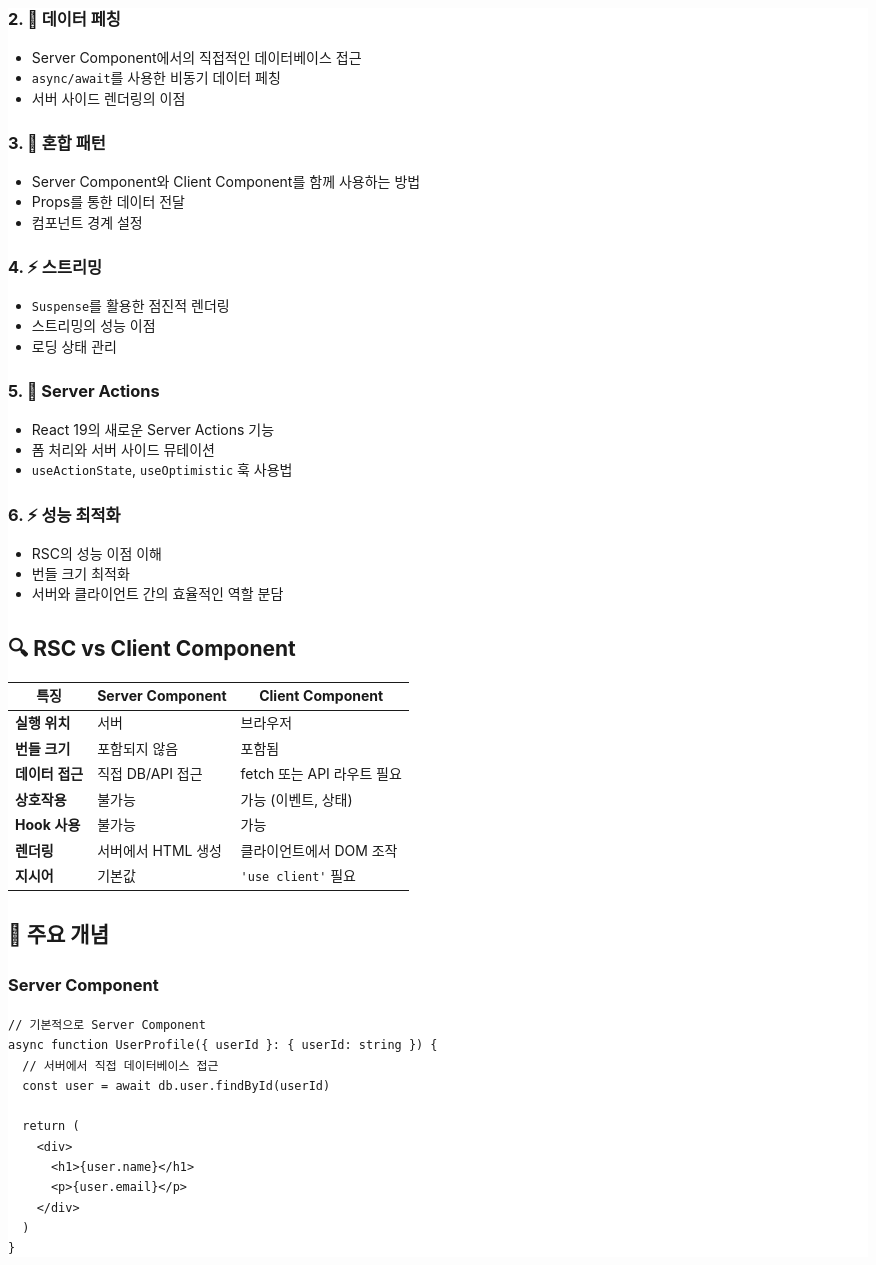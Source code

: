 ### 2. 🔄 데이터 페칭
- Server Component에서의 직접적인 데이터베이스 접근
- `async/await`를 사용한 비동기 데이터 페칭
- 서버 사이드 렌더링의 이점

### 3. 🔀 혼합 패턴
- Server Component와 Client Component를 함께 사용하는 방법
- Props를 통한 데이터 전달
- 컴포넌트 경계 설정

### 4. ⚡ 스트리밍
- `Suspense`를 활용한 점진적 렌더링
- 스트리밍의 성능 이점
- 로딩 상태 관리

### 5. 🎯 Server Actions
- React 19의 새로운 Server Actions 기능
- 폼 처리와 서버 사이드 뮤테이션
- `useActionState`, `useOptimistic` 훅 사용법

### 6. ⚡ 성능 최적화
- RSC의 성능 이점 이해
- 번들 크기 최적화
- 서버와 클라이언트 간의 효율적인 역할 분담

## 🔍 RSC vs Client Component

| 특징 | Server Component | Client Component |
|------|------------------|------------------|
| **실행 위치** | 서버 | 브라우저 |
| **번들 크기** | 포함되지 않음 | 포함됨 |
| **데이터 접근** | 직접 DB/API 접근 | fetch 또는 API 라우트 필요 |
| **상호작용** | 불가능 | 가능 (이벤트, 상태) |
| **Hook 사용** | 불가능 | 가능 |
| **렌더링** | 서버에서 HTML 생성 | 클라이언트에서 DOM 조작 |
| **지시어** | 기본값 | `'use client'` 필요 |

## 🔑 주요 개념

### Server Component
```tsx
// 기본적으로 Server Component
async function UserProfile({ userId }: { userId: string }) {
  // 서버에서 직접 데이터베이스 접근
  const user = await db.user.findById(userId)
  
  return (
    <div>
      <h1>{user.name}</h1>
      <p>{user.email}</p>
    </div>
  )
}
```
